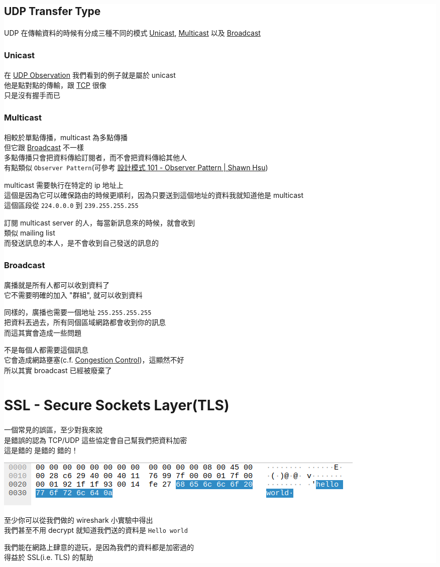 ## UDP Transfer Type
UDP 在傳輸資料的時候有分成三種不同的模式 [Unicast](#unicast), [Multicast](#multicast) 以及 [Broadcast](#broadcast)

### Unicast
在 [UDP Observation](#udp-observation) 我們看到的例子就是屬於 unicast\
他是點對點的傳輸，跟 [TCP](#tcp---transmission-control-protocol) 很像\
只是沒有握手而已

### Multicast
相較於單點傳播，multicast 為多點傳播\
但它跟 [Broadcast](#broadcast) 不一樣\
多點傳播只會把資料傳給訂閱者，而不會把資料傳給其他人\
有點類似 `Observer Pattern`(可參考 [設計模式 101 - Observer Pattern \| Shawn Hsu](../../design%20pattern/design-pattern-observer))

multicast 需要執行在特定的 ip 地址上\
這個是因為它可以確保路由的時候更順利，因為只要送到這個地址的資料我就知道他是 multicast\
這個區段從 `224.0.0.0` 到 `239.255.255.255`

訂閱 multicast server 的人，每當新訊息來的時候，就會收到\
類似 mailing list\
而發送訊息的本人，是不會收到自己發送的訊息的

### Broadcast
廣播就是所有人都可以收到資料了\
它不需要明確的加入 "群組", 就可以收到資料

同樣的，廣播也需要一個地址 `255.255.255.255`\
把資料丟過去，所有同個區域網路都會收到你的訊息\
而這其實會造成一些問題

不是每個人都需要這個訊息\
它會造成網路壅塞(c.f. [Congestion Control](#congestion-control))，這顯然不好\
所以其實 broadcast 已經被廢棄了

# SSL - Secure Sockets Layer(TLS)
一個常見的誤區，至少對我來說\
是錯誤的認為 TCP/UDP 這些協定會自己幫我們把資料加密\
這是錯的 是錯的 錯的！

![](/assets/img/posts/udpdump1.png)

至少你可以從我們做的 wireshark 小實驗中得出\
我們甚至不用 decrypt 就知道我們送的資料是 `Hello world`

我們能在網路上肆意的遊玩，是因為我們的資料都是加密過的\
得益於 SSL(i.e. TLS) 的幫助
